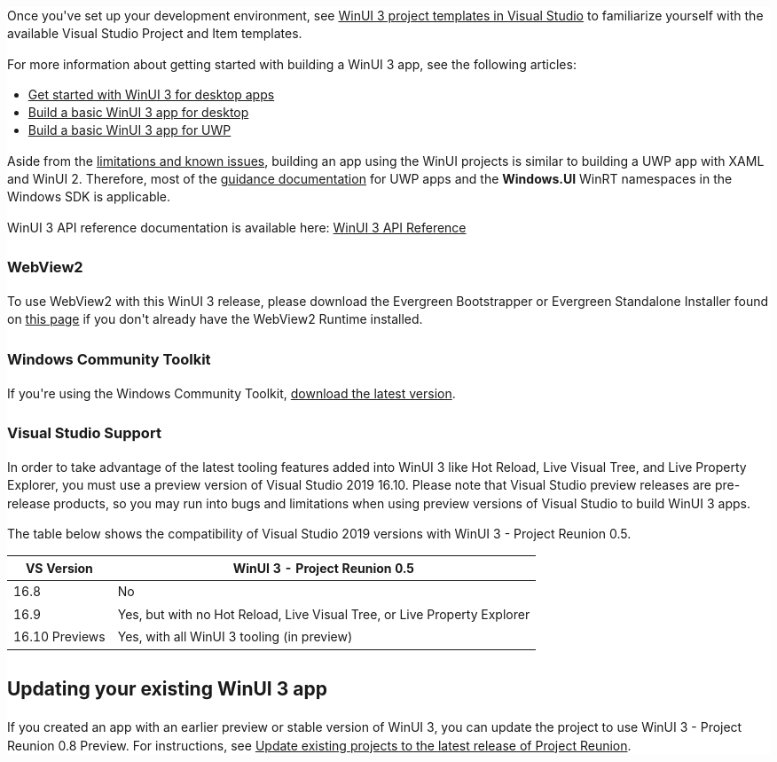 Once you've set up your development environment, see [WinUI 3 project templates in Visual Studio](../winui-project-templates-in-visual-studio.md) to familiarize yourself with the available Visual Studio Project and Item templates. 

For more information about getting started with building a WinUI 3 app, see the following articles:

- [Get started with WinUI 3 for desktop apps](../create-your-first-winui3-app.md)
- [Build a basic WinUI 3 app for desktop](/windows/apps/winui/winui3/desktop-winui3-app-with-basic-interop)
- [Build a basic WinUI 3 app for UWP](../create-your-first-winui3-app.md)

Aside from the [limitations and known issues](#limitations-and-known-issues), building an app using the WinUI projects is  similar to building a UWP app with XAML and WinUI 2. Therefore, most of the [guidance documentation](/windows/uwp/design/) for UWP apps and the **Windows.UI** WinRT namespaces in the Windows SDK is applicable.

WinUI 3 API reference documentation is available here: [WinUI 3 API Reference](/windows/winui/api)

### WebView2

To use WebView2 with this WinUI 3 release, please download the Evergreen Bootstrapper or Evergreen Standalone Installer found on [this page](https://developer.microsoft.com/microsoft-edge/webview2/) if you don't already have the WebView2 Runtime installed. 

### Windows Community Toolkit

If you're using the Windows Community Toolkit, [download the latest version](https://aka.ms/wct-winui3).

### Visual Studio Support

In order to take advantage of the latest tooling features added into WinUI 3 like Hot Reload, Live Visual Tree, and Live Property Explorer, you must use a preview version of Visual Studio 2019 16.10. Please note that Visual Studio preview releases are pre-release products, so you may run into bugs and limitations when using preview versions of Visual Studio to build WinUI 3 apps.  

The table below shows the compatibility of Visual Studio 2019 versions with WinUI 3 - Project Reunion 0.5. 

| VS Version  | WinUI 3 - Project Reunion 0.5  |
|---|---|
| 16.8  | No   |
| 16.9  | Yes, but with no Hot Reload, Live Visual Tree, or Live Property Explorer  |
| 16.10 Previews  | Yes, with all WinUI 3 tooling (in preview)  |

## Updating your existing WinUI 3 app

If you created an app with an earlier preview or stable version of WinUI 3, you can update the project to use WinUI 3 - Project Reunion 0.8 Preview. For instructions, see [Update existing projects to the latest release of Project Reunion](../../../windows-app-sdk/update-existing-projects-to-the-latest-release.md).

